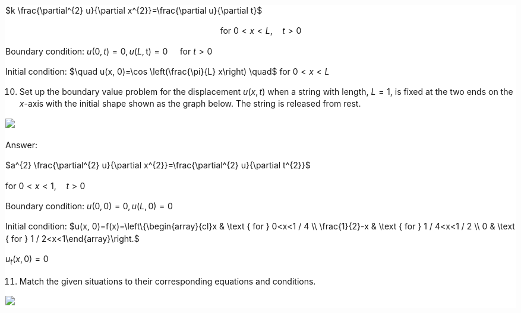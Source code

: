 $k \frac{\partial^{2} u}{\partial x^{2}}=\frac{\partial u}{\partial t}$

$$
\text { for } 0<x<L, \quad t>0
$$

Boundary condition: $u(0, t)=0, u(L, \mathrm{t})=0 \quad$ for $t>0$

Initial condition: $\quad u(x, 0)=\cos \left(\frac{\pi}{L} x\right) \quad$ for $0<x<L$

10) Set up the boundary value problem for the displacement $u(x, t)$ when a string with length, $L=1$, is fixed at the two ends on the $x$-axis with the initial shape shown as the graph below. The string is released from rest.

![](https://cdn.mathpix.com/cropped/2024_05_25_33ac42d1ffc469dbc7deg-10.jpg?height=343&width=805&top_left_y=1159&top_left_x=314)

Answer:

$a^{2} \frac{\partial^{2} u}{\partial x^{2}}=\frac{\partial^{2} u}{\partial t^{2}}$

for $0<x<1, \quad t>0$

Boundary condition: $u(0,0)=0, u(L, 0)=0$

Initial condition: $u(x, 0)=f(x)=\left\{\begin{array}{cl}x & \text { for } 0<x<1 / 4 \\ \frac{1}{2}-x & \text { for } 1 / 4<x<1 / 2 \\ 0 & \text { for } 1 / 2<x<1\end{array}\right.$

$u_{t}(x, 0)=0$

11) Match the given situations to their corresponding equations and conditions.

![](https://cdn.mathpix.com/cropped/2024_05_25_33ac42d1ffc469dbc7deg-11.jpg?height=1236&width=1464&top_left_y=384&top_left_x=296)

